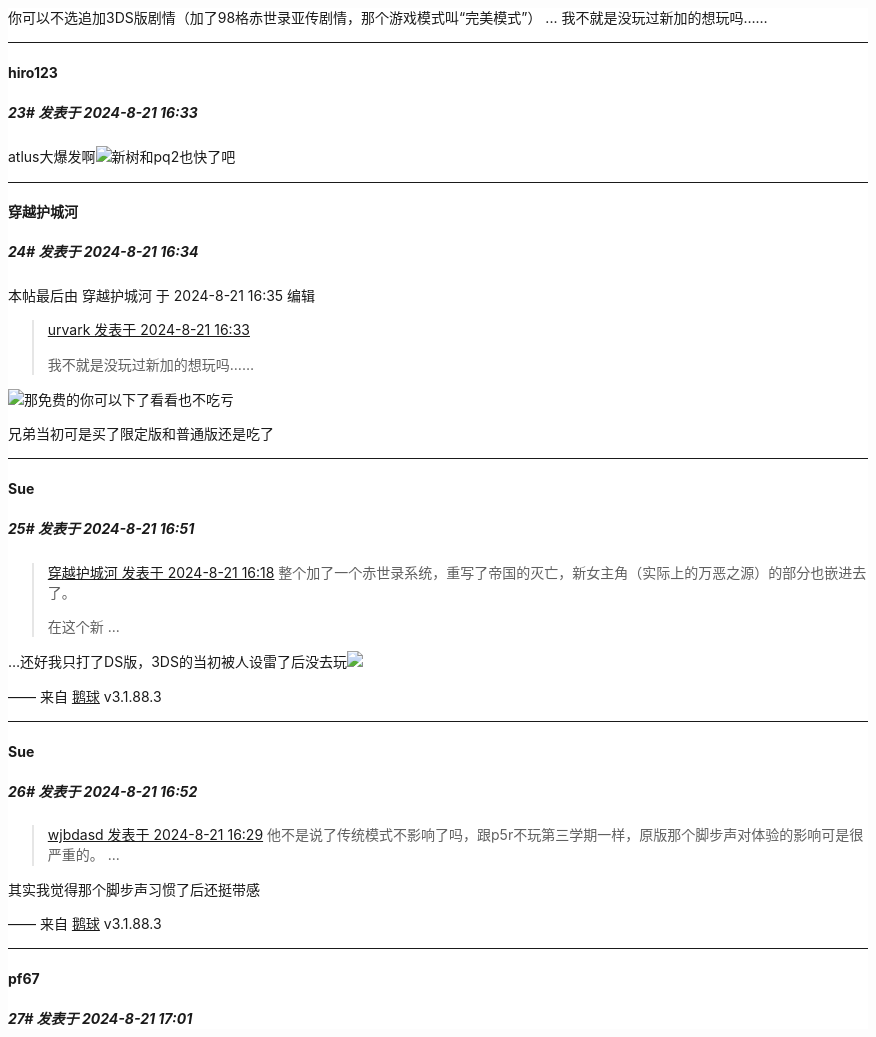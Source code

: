 你可以不选追加3DS版剧情（加了98格赤世录亚传剧情，那个游戏模式叫“完美模式”） ...</blockquote>
我不就是没玩过新加的想玩吗……

*****

####  hiro123  
##### 23#       发表于 2024-8-21 16:33

atlus大爆发啊<img src="https://static.saraba1st.com/image/smiley/face2017/066.png" referrerpolicy="no-referrer">新树和pq2也快了吧

*****

####  穿越护城河  
##### 24#       发表于 2024-8-21 16:34

 本帖最后由 穿越护城河 于 2024-8-21 16:35 编辑 
<blockquote><a href="httphttps://bbs.saraba1st.com/2b/forum.php?mod=redirect&amp;goto=findpost&amp;pid=65969783&amp;ptid=2195957" target="_blank">urvark 发表于 2024-8-21 16:33</a>

我不就是没玩过新加的想玩吗……</blockquote>
<img src="https://static.saraba1st.com/image/smiley/face2017/067.png" referrerpolicy="no-referrer">那免费的你可以下了看看也不吃亏

兄弟当初可是买了限定版和普通版还是吃了

*****

####  Sue  
##### 25#       发表于 2024-8-21 16:51

<blockquote><a href="httphttps://bbs.saraba1st.com/2b/forum.php?mod=redirect&amp;goto=findpost&amp;pid=65969563&amp;ptid=2195957" target="_blank">穿越护城河 发表于 2024-8-21 16:18</a>
整个加了一个赤世录系统，重写了帝国的灭亡，新女主角（实际上的万恶之源）的部分也嵌进去了。

在这个新 ...</blockquote>
…还好我只打了DS版，3DS的当初被人设雷了后没去玩<img src="https://static.saraba1st.com/image/smiley/face2017/002.png" referrerpolicy="no-referrer">

—— 来自 [鹅球](https://www.pgyer.com/GcUxKd4w) v3.1.88.3

*****

####  Sue  
##### 26#       发表于 2024-8-21 16:52

<blockquote><a href="httphttps://bbs.saraba1st.com/2b/forum.php?mod=redirect&amp;goto=findpost&amp;pid=65969730&amp;ptid=2195957" target="_blank">wjbdasd 发表于 2024-8-21 16:29</a>
他不是说了传统模式不影响了吗，跟p5r不玩第三学期一样，原版那个脚步声对体验的影响可是很严重的。 ...</blockquote>
其实我觉得那个脚步声习惯了后还挺带感

—— 来自 [鹅球](https://www.pgyer.com/GcUxKd4w) v3.1.88.3

*****

####  pf67  
##### 27#       发表于 2024-8-21 17:01
